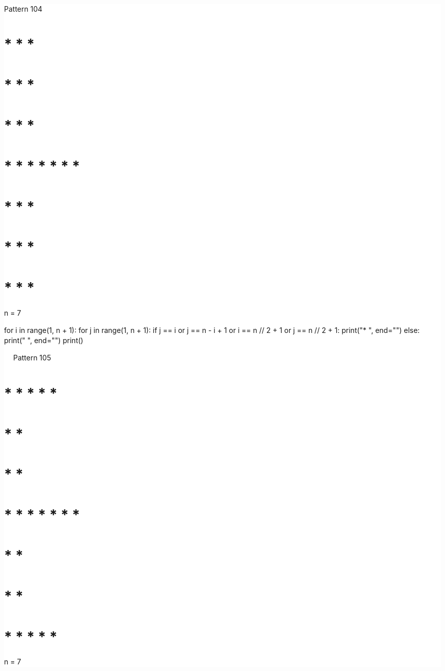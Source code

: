 Pattern 104

# *     *     *
#   *   *   *
#     * * *
# * * * * * * *
#     * * *
#   *   *   *
# *     *     *

n = 7

for i in range(1, n + 1):
    for j in range(1, n + 1):
        if j == i or j == n - i + 1 or i == n // 2 + 1 or j == n // 2 + 1:
            print("* ", end="")
        else:
            print("  ", end="")
    print()

 
Pattern 105

# *     * * * *
# *     *
# *     *
# * * * * * * *
#       *     *
#       *     *
# * * * *     *

n = 7
